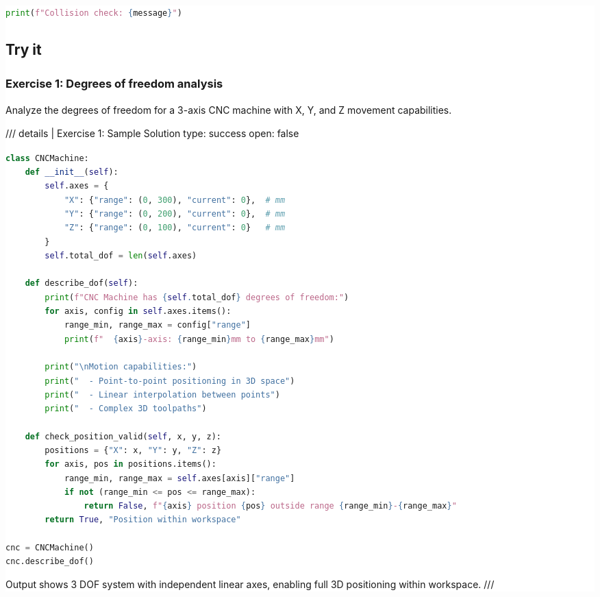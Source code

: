 ```python
print(f"Collision check: {message}")

```

## Try it

### Exercise 1: Degrees of freedom analysis

Analyze the degrees of freedom for a 3-axis CNC machine with X, Y, and Z movement capabilities.

/// details | Exercise 1: Sample Solution
    type: success
    open: false

```python
class CNCMachine:
    def __init__(self):
        self.axes = {
            "X": {"range": (0, 300), "current": 0},  # mm
            "Y": {"range": (0, 200), "current": 0},  # mm
            "Z": {"range": (0, 100), "current": 0}   # mm
        }
        self.total_dof = len(self.axes)
        
    def describe_dof(self):
        print(f"CNC Machine has {self.total_dof} degrees of freedom:")
        for axis, config in self.axes.items():
            range_min, range_max = config["range"]
            print(f"  {axis}-axis: {range_min}mm to {range_max}mm")
        
        print("\nMotion capabilities:")
        print("  - Point-to-point positioning in 3D space")
        print("  - Linear interpolation between points")
        print("  - Complex 3D toolpaths")
        
    def check_position_valid(self, x, y, z):
        positions = {"X": x, "Y": y, "Z": z}
        for axis, pos in positions.items():
            range_min, range_max = self.axes[axis]["range"]
            if not (range_min <= pos <= range_max):
                return False, f"{axis} position {pos} outside range {range_min}-{range_max}"
        return True, "Position within workspace"

cnc = CNCMachine()
cnc.describe_dof()

```

Output shows 3 DOF system with independent linear axes, enabling full 3D positioning within workspace.
///
